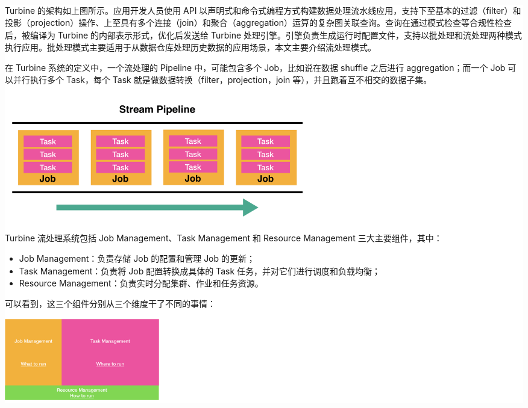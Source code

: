 Turbine 的架构如上图所示。应用开发人员使用 API 以声明式和命令式编程方式构建数据处理流水线应用，支持下至基本的过滤（filter）和投影（projection）操作、上至具有多个连接（join）和聚合（aggregation）运算的复杂图关联查询。查询在通过模式检查等合规性检查后，被编译为 Turbine 的内部表示形式，优化后发送给 Turbine 处理引擎。引擎负责生成运行时配置文件，支持以批处理和流处理两种模式执行应用。批处理模式主要适用于从数据仓库处理历史数据的应用场景，本文主要介绍流处理模式。

在 Turbine 系统的定义中，一个流处理的 Pipeline 中，可能包含多个 Job，比如说在数据 shuffle 之后进行 aggregation；而一个 Job 可以并行执行多个 Task，每个 Task 就是做数据转换（filter，projection，join 等），并且跑着互不相交的数据子集。

<img src="img/image-20201023230914273.png" alt="image-20201023230914273" style="zoom:50%;" />

Turbine 流处理系统包括 Job Management、Task Management 和 Resource Management 三大主要组件，其中：

* Job Management：负责存储 Job 的配置和管理 Job 的更新；
* Task Management：负责将 Job 配置转换成具体的 Task 任务，并对它们进行调度和负载均衡；
* Resource Management：负责实时分配集群、作业和任务资源。

可以看到，这三个组件分别从三个维度干了不同的事情：

<img src="img/image-20201025150419157.png" alt="image-20201025150419157" style="zoom:25%;" />
